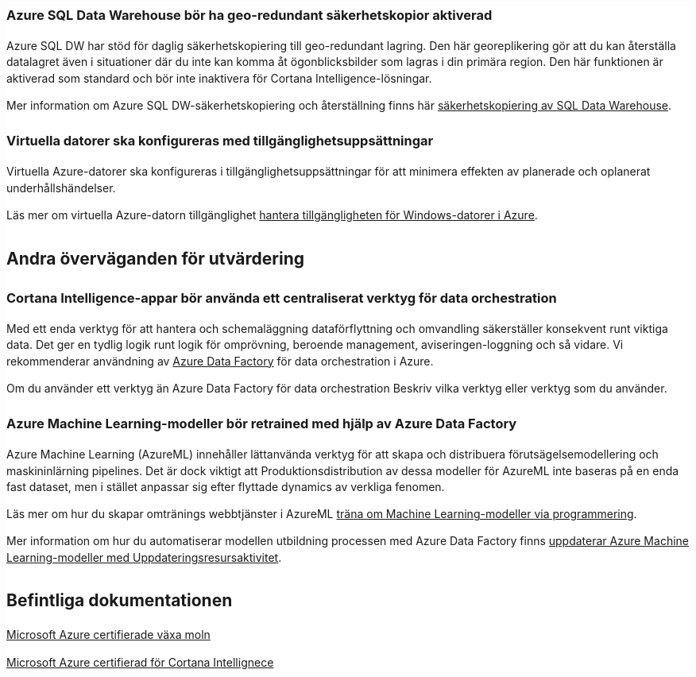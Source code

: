 ### <a name="azure-sql-data-warehouse-should-have-geo-redundant-backups-enabled"></a>Azure SQL Data Warehouse bör ha geo-redundant säkerhetskopior aktiverad
Azure SQL DW har stöd för daglig säkerhetskopiering till geo-redundant lagring. Den här georeplikering gör att du kan återställa datalagret även i situationer där du inte kan komma åt ögonblicksbilder som lagras i din primära region. Den här funktionen är aktiverad som standard och bör inte inaktivera för Cortana Intelligence-lösningar.

Mer information om Azure SQL DW-säkerhetskopiering och återställning finns här [säkerhetskopiering av SQL Data Warehouse](https://docs.microsoft.com/azure/sql-data-warehouse/sql-data-warehouse-backups).

### <a name="virtual-machines-should-be-configured-with-availability-sets"></a>Virtuella datorer ska konfigureras med tillgänglighetsuppsättningar
Virtuella Azure-datorer ska konfigureras i tillgänglighetsuppsättningar för att minimera effekten av planerade och oplanerat underhållshändelser.

Läs mer om virtuella Azure-datorn tillgänglighet [hantera tillgängligheten för Windows-datorer i Azure](https://docs.microsoft.com/azure/virtual-machines/windows/manage-availability).

## <a name="other-evaluation-considerations"></a>Andra överväganden för utvärdering
### <a name="cortana-intelligence-apps-should-use-a-centralized-tool-for-data-orchestration"></a>Cortana Intelligence-appar bör använda ett centraliserat verktyg för data orchestration
Med ett enda verktyg för att hantera och schemaläggning dataförflyttning och omvandling säkerställer konsekvent runt viktiga data. Det ger en tydlig logik runt logik för omprövning, beroende management, aviseringen-loggning och så vidare. Vi rekommenderar användning av [Azure Data Factory](https://docs.microsoft.com/azure/data-factory/v1/data-factory-introduction) för data orchestration i Azure.

Om du använder ett verktyg än Azure Data Factory för data orchestration Beskriv vilka verktyg eller verktyg som du använder.
### <a name="azure-machine-learning-models-should-be-retrained-using-azure-data-factory"></a>Azure Machine Learning-modeller bör retrained med hjälp av Azure Data Factory
Azure Machine Learning (AzureML) innehåller lättanvända verktyg för att skapa och distribuera förutsägelsemodellering och maskininlärning pipelines. Det är dock viktigt att Produktionsdistribution av dessa modeller för AzureML inte baseras på en enda fast dataset, men i stället anpassar sig efter flyttade dynamics av verkliga fenomen.

Läs mer om hur du skapar omtränings webbtjänster i AzureML [träna om Machine Learning-modeller via programmering](https://docs.microsoft.com/azure/machine-learning/machine-learning-retrain-models-programmatically).

Mer information om hur du automatiserar modellen utbildning processen med Azure Data Factory finns [uppdaterar Azure Machine Learning-modeller med Uppdateringsresursaktivitet](https://docs.microsoft.com/azure//data-factory/v1/data-factory-azure-ml-update-resource-activity).

## <a name="existing-documentation"></a>Befintliga dokumentationen
[Microsoft Azure certifierade växa moln](https://azure.microsoft.com/en-us/marketplace/programs/certified/)

[Microsoft Azure certifierad för Cortana Intellignece](https://azure.microsoft.com/en-us/marketplace/programs/certified/cortana/)

